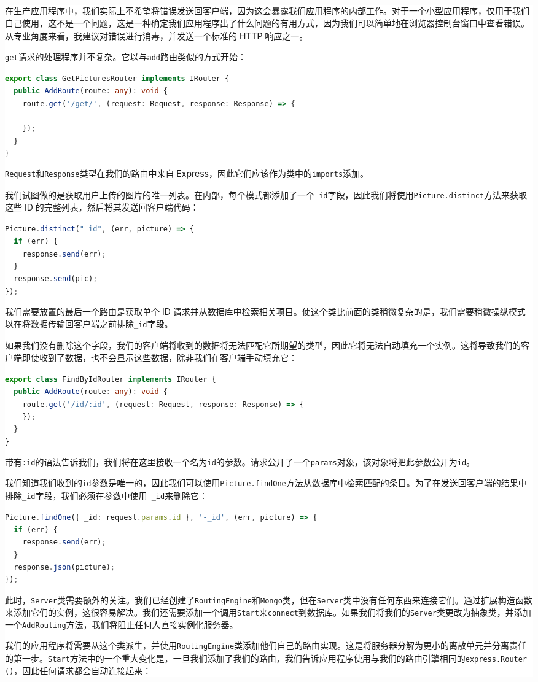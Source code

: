 在生产应用程序中，我们实际上不希望将错误发送回客户端，因为这会暴露我们应用程序的内部工作。对于一个小型应用程序，仅用于我们自己使用，这不是一个问题，这是一种确定我们应用程序出了什么问题的有用方式，因为我们可以简单地在浏览器控制台窗口中查看错误。从专业角度来看，我建议对错误进行消毒，并发送一个标准的 HTTP 响应之一。

`get`请求的处理程序并不复杂。它以与`add`路由类似的方式开始：

```ts
export class GetPicturesRouter implements IRouter {
  public AddRoute(route: any): void {
    route.get('/get/', (request: Request, response: Response) => {

    });
  }
}
```

`Request`和`Response`类型在我们的路由中来自 Express，因此它们应该作为类中的`imports`添加。

我们试图做的是获取用户上传的图片的唯一列表。在内部，每个模式都添加了一个`_id`字段，因此我们将使用`Picture.distinct`方法来获取这些 ID 的完整列表，然后将其发送回客户端代码：

```ts
Picture.distinct("_id", (err, picture) => {
  if (err) {
    response.send(err);
  }
  response.send(pic);
});
```

我们需要放置的最后一个路由是获取单个 ID 请求并从数据库中检索相关项目。使这个类比前面的类稍微复杂的是，我们需要稍微操纵模式以在将数据传输回客户端之前排除`_id`字段。

如果我们没有删除这个字段，我们的客户端将收到的数据将无法匹配它所期望的类型，因此它将无法自动填充一个实例。这将导致我们的客户端即使收到了数据，也不会显示这些数据，除非我们在客户端手动填充它：

```ts
export class FindByIdRouter implements IRouter {
  public AddRoute(route: any): void {
    route.get('/id/:id', (request: Request, response: Response) => {
    });
  }
}
```

带有`:id`的语法告诉我们，我们将在这里接收一个名为`id`的参数。请求公开了一个`params`对象，该对象将把此参数公开为`id`。

我们知道我们收到的`id`参数是唯一的，因此我们可以使用`Picture.findOne`方法从数据库中检索匹配的条目。为了在发送回客户端的结果中排除`_id`字段，我们必须在参数中使用`-_id`来删除它：

```ts
Picture.findOne({ _id: request.params.id }, '-_id', (err, picture) => {
  if (err) {
    response.send(err);
  }
  response.json(picture);
});
```

此时，`Server`类需要额外的关注。我们已经创建了`RoutingEngine`和`Mongo`类，但在`Server`类中没有任何东西来连接它们。通过扩展构造函数来添加它们的实例，这很容易解决。我们还需要添加一个调用`Start`来`connect`到数据库。如果我们将我们的`Server`类更改为抽象类，并添加一个`AddRouting`方法，我们将阻止任何人直接实例化服务器。

我们的应用程序将需要从这个类派生，并使用`RoutingEngine`类添加他们自己的路由实现。这是将服务器分解为更小的离散单元并分离责任的第一步。`Start`方法中的一个重大变化是，一旦我们添加了我们的路由，我们告诉应用程序使用与我们的路由引擎相同的`express.Router()`，因此任何请求都会自动连接起来：

